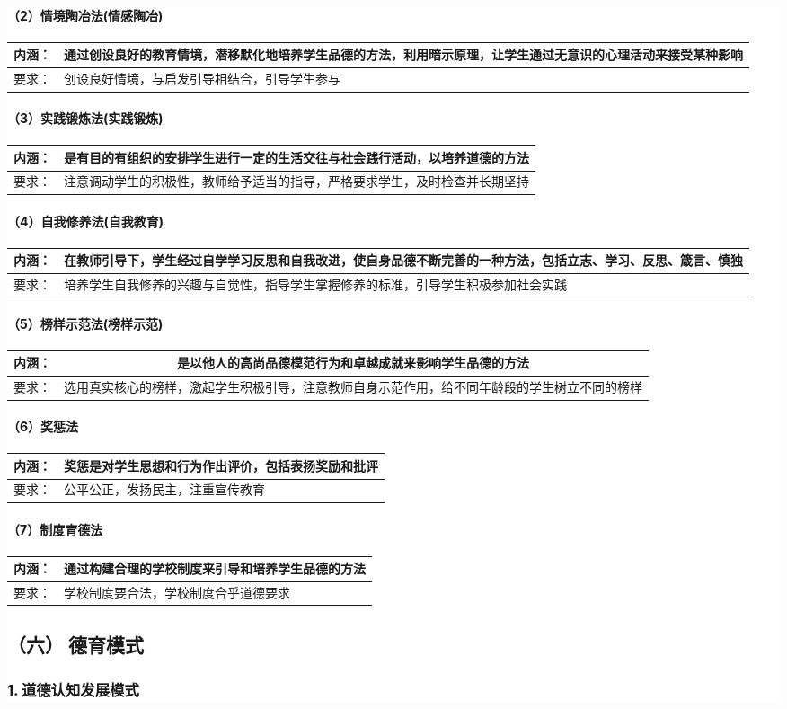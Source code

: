 

#### （2）情境陶冶法(情感陶冶)

| 内涵： | 通过创设良好的教育情境，潜移默化地培养学生品德的方法，利用暗示原理，让学生通过无意识的心理活动来接受某种影响 |
| ------ | ------------------------------------------------------------ |
| 要求： | 创设良好情境，与启发引导相结合，引导学生参与                 |



#### （3）实践锻炼法(实践锻炼)

| 内涵： | 是有目的有组织的安排学生进行一定的生活交往与社会践行活动，以培养道德的方法 |
| ------ | ------------------------------------------------------------ |
| 要求： | 注意调动学生的积极性，教师给予适当的指导，严格要求学生，及时检查并长期坚持 |



#### （4）自我修养法(自我教育)

| 内涵： | 在教师引导下，学生经过自学学习反思和自我改进，使自身品德不断完善的一种方法，包括立志、学习、反思、箴言、慎独 |
| ------ | ------------------------------------------------------------ |
| 要求： | 培养学生自我修养的兴趣与自觉性，指导学生掌握修养的标准，引导学生积极参加社会实践 |



#### （5）榜样示范法(榜样示范)

| 内涵： | 是以他人的高尚品德模范行为和卓越成就来影响学生品德的方法     |
| ------ | ------------------------------------------------------------ |
| 要求： | 选用真实核心的榜样，激起学生积极引导，注意教师自身示范作用，给不同年龄段的学生树立不同的榜样 |



#### （6）奖惩法

| 内涵： | 奖惩是对学生思想和行为作出评价，包括表扬奖励和批评 |
| ------ | -------------------------------------------------- |
| 要求： | 公平公正，发扬民主，注重宣传教育                   |



#### （7）制度育德法

| 内涵： | 通过构建合理的学校制度来引导和培养学生品德的方法 |
| ------ | ------------------------------------------------ |
| 要求： | 学校制度要合法，学校制度合乎道德要求             |



## （六） 德育模式



### 1. 道德认知发展模式

